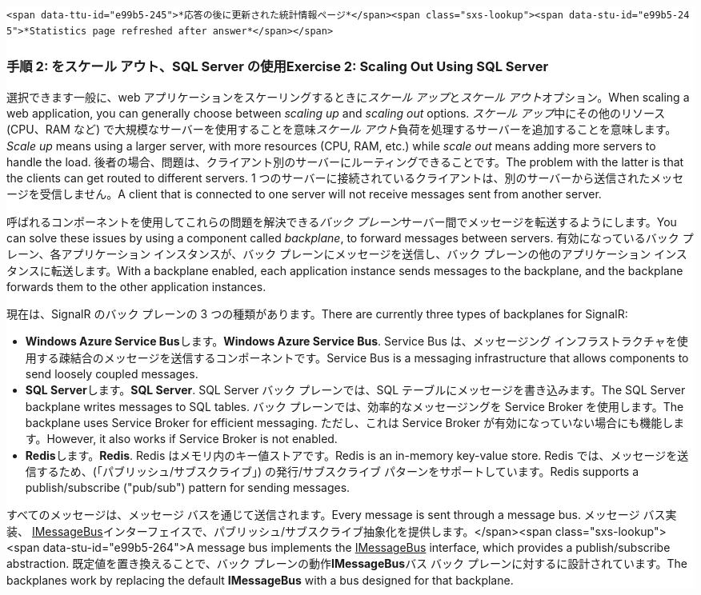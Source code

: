     <span data-ttu-id="e99b5-245">*応答の後に更新された統計情報ページ*</span><span class="sxs-lookup"><span data-stu-id="e99b5-245">*Statistics page refreshed after answer*</span></span>

<a id="Exercise2"></a>
### <a name="exercise-2-scaling-out-using-sql-server"></a><span data-ttu-id="e99b5-246">手順 2: をスケール アウト、SQL Server の使用</span><span class="sxs-lookup"><span data-stu-id="e99b5-246">Exercise 2: Scaling Out Using SQL Server</span></span>

<span data-ttu-id="e99b5-247">選択できます一般に、web アプリケーションをスケーリングするときに*スケール アップ*と*スケール アウト*オプション。</span><span class="sxs-lookup"><span data-stu-id="e99b5-247">When scaling a web application, you can generally choose between *scaling up* and *scaling out* options.</span></span> <span data-ttu-id="e99b5-248">*スケール アップ*中にその他のリソース (CPU、RAM など) で大規模なサーバーを使用することを意味*スケール アウト*負荷を処理するサーバーを追加することを意味します。</span><span class="sxs-lookup"><span data-stu-id="e99b5-248">*Scale up* means using a larger server, with more resources (CPU, RAM, etc.) while *scale out* means adding more servers to handle the load.</span></span> <span data-ttu-id="e99b5-249">後者の場合、問題は、クライアント別のサーバーにルーティングできることです。</span><span class="sxs-lookup"><span data-stu-id="e99b5-249">The problem with the latter is that the clients can get routed to different servers.</span></span> <span data-ttu-id="e99b5-250">1 つのサーバーに接続されているクライアントは、別のサーバーから送信されたメッセージを受信しません。</span><span class="sxs-lookup"><span data-stu-id="e99b5-250">A client that is connected to one server will not receive messages sent from another server.</span></span>

<span data-ttu-id="e99b5-251">呼ばれるコンポーネントを使用してこれらの問題を解決できる*バック プレーン*サーバー間でメッセージを転送するようにします。</span><span class="sxs-lookup"><span data-stu-id="e99b5-251">You can solve these issues by using a component called *backplane*, to forward messages between servers.</span></span> <span data-ttu-id="e99b5-252">有効になっているバック プレーン、各アプリケーション インスタンスが、バック プレーンにメッセージを送信し、バック プレーンの他のアプリケーション インスタンスに転送します。</span><span class="sxs-lookup"><span data-stu-id="e99b5-252">With a backplane enabled, each application instance sends messages to the backplane, and the backplane forwards them to the other application instances.</span></span>

<span data-ttu-id="e99b5-253">現在は、SignalR のバック プレーンの 3 つの種類があります。</span><span class="sxs-lookup"><span data-stu-id="e99b5-253">There are currently three types of backplanes for SignalR:</span></span>

- <span data-ttu-id="e99b5-254">**Windows Azure Service Bus**します。</span><span class="sxs-lookup"><span data-stu-id="e99b5-254">**Windows Azure Service Bus**.</span></span> <span data-ttu-id="e99b5-255">Service Bus は、メッセージング インフラストラクチャを使用する疎結合のメッセージを送信するコンポーネントです。</span><span class="sxs-lookup"><span data-stu-id="e99b5-255">Service Bus is a messaging infrastructure that allows components to send loosely coupled messages.</span></span>
- <span data-ttu-id="e99b5-256">**SQL Server**します。</span><span class="sxs-lookup"><span data-stu-id="e99b5-256">**SQL Server**.</span></span> <span data-ttu-id="e99b5-257">SQL Server バック プレーンでは、SQL テーブルにメッセージを書き込みます。</span><span class="sxs-lookup"><span data-stu-id="e99b5-257">The SQL Server backplane writes messages to SQL tables.</span></span> <span data-ttu-id="e99b5-258">バック プレーンでは、効率的なメッセージングを Service Broker を使用します。</span><span class="sxs-lookup"><span data-stu-id="e99b5-258">The backplane uses Service Broker for efficient messaging.</span></span> <span data-ttu-id="e99b5-259">ただし、これは Service Broker が有効になっていない場合にも機能します。</span><span class="sxs-lookup"><span data-stu-id="e99b5-259">However, it also works if Service Broker is not enabled.</span></span>
- <span data-ttu-id="e99b5-260">**Redis**します。</span><span class="sxs-lookup"><span data-stu-id="e99b5-260">**Redis**.</span></span> <span data-ttu-id="e99b5-261">Redis はメモリ内のキー値ストアです。</span><span class="sxs-lookup"><span data-stu-id="e99b5-261">Redis is an in-memory key-value store.</span></span> <span data-ttu-id="e99b5-262">Redis では、メッセージを送信するため、(「パブリッシュ/サブスクライブ」) の発行/サブスクライブ パターンをサポートしています。</span><span class="sxs-lookup"><span data-stu-id="e99b5-262">Redis supports a publish/subscribe ("pub/sub") pattern for sending messages.</span></span>

<span data-ttu-id="e99b5-263">すべてのメッセージは、メッセージ バスを通じて送信されます。</span><span class="sxs-lookup"><span data-stu-id="e99b5-263">Every message is sent through a message bus.</span></span> <span data-ttu-id="e99b5-264">メッセージ バス実装、 [IMessageBus](https://msdn.microsoft.com/library/microsoft.aspnet.signalr.messaging.imessagebus(v=vs.100).aspx)インターフェイスで、パブリッシュ/サブスクライブ抽象化を提供します。</span><span class="sxs-lookup"><span data-stu-id="e99b5-264">A message bus implements the [IMessageBus](https://msdn.microsoft.com/library/microsoft.aspnet.signalr.messaging.imessagebus(v=vs.100).aspx) interface, which provides a publish/subscribe abstraction.</span></span> <span data-ttu-id="e99b5-265">既定値を置き換えることで、バック プレーンの動作**IMessageBus**バス バック プレーンに対するに設計されています。</span><span class="sxs-lookup"><span data-stu-id="e99b5-265">The backplanes work by replacing the default **IMessageBus** with a bus designed for that backplane.</span></span>
